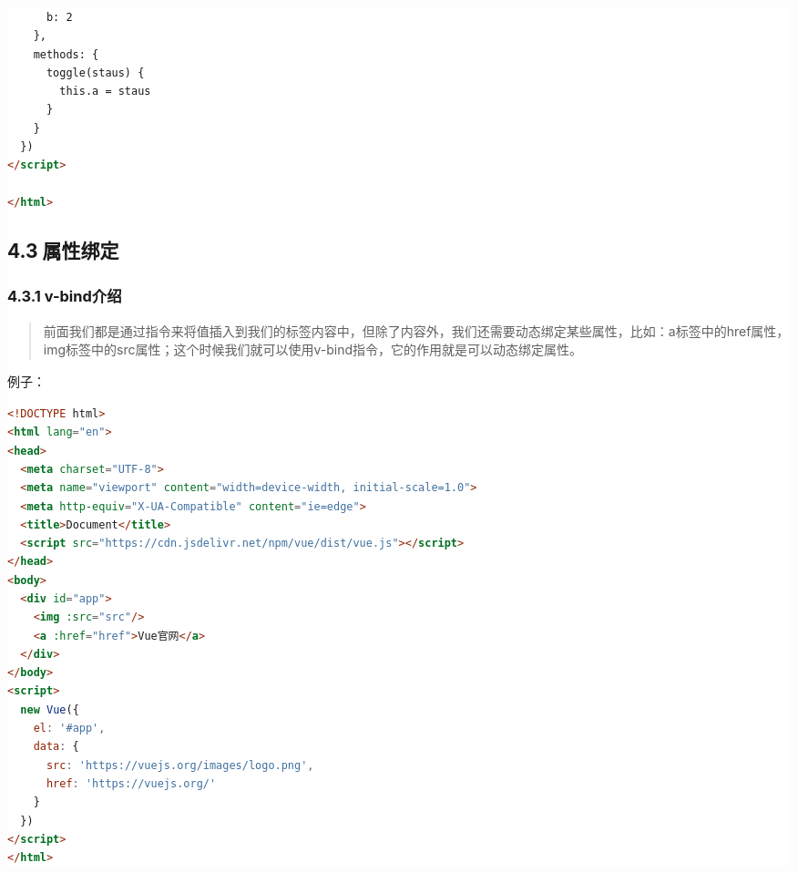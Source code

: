 ```html
      b: 2
    },
    methods: {
      toggle(staus) {
        this.a = staus
      }
    }
  })
</script>

</html>
```



## 4.3 属性绑定

### 4.3.1 v-bind介绍

> 前面我们都是通过指令来将值插入到我们的标签内容中，但除了内容外，我们还需要动态绑定某些属性，比如：a标签中的href属性，img标签中的src属性；这个时候我们就可以使用v-bind指令，它的作用就是可以动态绑定属性。



例子：

```html
<!DOCTYPE html>
<html lang="en">
<head>
  <meta charset="UTF-8">
  <meta name="viewport" content="width=device-width, initial-scale=1.0">
  <meta http-equiv="X-UA-Compatible" content="ie=edge">
  <title>Document</title>
  <script src="https://cdn.jsdelivr.net/npm/vue/dist/vue.js"></script>
</head>
<body>
  <div id="app">
    <img :src="src"/>
    <a :href="href">Vue官网</a>
  </div>
</body>
<script>
  new Vue({
    el: '#app',
    data: {
      src: 'https://vuejs.org/images/logo.png',
      href: 'https://vuejs.org/'
    }
  })
</script>
</html>
```
